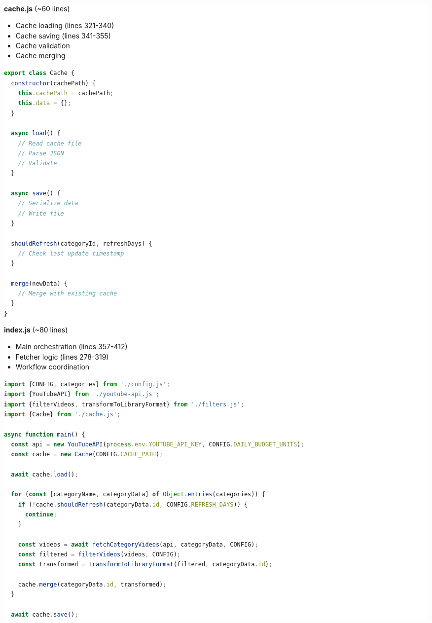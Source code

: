 
**cache.js** (~60 lines)

- Cache loading (lines 321-340)
- Cache saving (lines 341-355)
- Cache validation
- Cache merging

```javascript
export class Cache {
  constructor(cachePath) {
    this.cachePath = cachePath;
    this.data = {};
  }

  async load() {
    // Read cache file
    // Parse JSON
    // Validate
  }

  async save() {
    // Serialize data
    // Write file
  }

  shouldRefresh(categoryId, refreshDays) {
    // Check last update timestamp
  }

  merge(newData) {
    // Merge with existing cache
  }
}
```

**index.js** (~80 lines)

- Main orchestration (lines 357-412)
- Fetcher logic (lines 278-319)
- Workflow coordination

```javascript
import {CONFIG, categories} from './config.js';
import {YouTubeAPI} from './youtube-api.js';
import {filterVideos, transformToLibraryFormat} from './filters.js';
import {Cache} from './cache.js';

async function main() {
  const api = new YouTubeAPI(process.env.YOUTUBE_API_KEY, CONFIG.DAILY_BUDGET_UNITS);
  const cache = new Cache(CONFIG.CACHE_PATH);

  await cache.load();

  for (const [categoryName, categoryData] of Object.entries(categories)) {
    if (!cache.shouldRefresh(categoryData.id, CONFIG.REFRESH_DAYS)) {
      continue;
    }

    const videos = await fetchCategoryVideos(api, categoryData, CONFIG);
    const filtered = filterVideos(videos, CONFIG);
    const transformed = transformToLibraryFormat(filtered, categoryData.id);

    cache.merge(categoryData.id, transformed);
  }

  await cache.save();
```